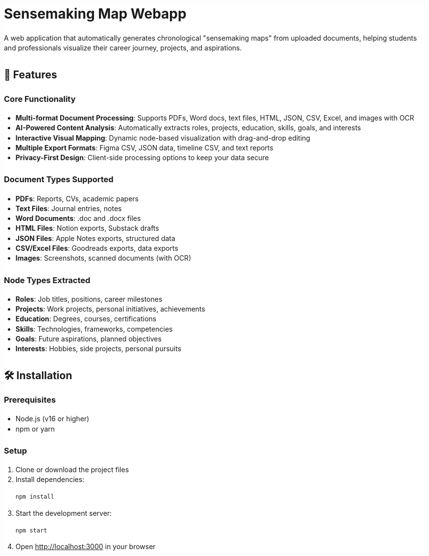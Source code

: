 # Sensemaking Map Webapp

A web application that automatically generates chronological "sensemaking maps" from uploaded documents, helping students and professionals visualize their career journey, projects, and aspirations.

## 🚀 Features

### Core Functionality
- **Multi-format Document Processing**: Supports PDFs, Word docs, text files, HTML, JSON, CSV, Excel, and images with OCR
- **AI-Powered Content Analysis**: Automatically extracts roles, projects, education, skills, goals, and interests
- **Interactive Visual Mapping**: Dynamic node-based visualization with drag-and-drop editing
- **Multiple Export Formats**: Figma CSV, JSON data, timeline CSV, and text reports
- **Privacy-First Design**: Client-side processing options to keep your data secure

### Document Types Supported
- **PDFs**: Reports, CVs, academic papers
- **Text Files**: Journal entries, notes
- **Word Documents**: .doc and .docx files
- **HTML Files**: Notion exports, Substack drafts
- **JSON Files**: Apple Notes exports, structured data
- **CSV/Excel Files**: Goodreads exports, data exports
- **Images**: Screenshots, scanned documents (with OCR)

### Node Types Extracted
- **Roles**: Job titles, positions, career milestones
- **Projects**: Work projects, personal initiatives, achievements
- **Education**: Degrees, courses, certifications
- **Skills**: Technologies, frameworks, competencies
- **Goals**: Future aspirations, planned objectives
- **Interests**: Hobbies, side projects, personal pursuits

## 🛠️ Installation

### Prerequisites
- Node.js (v16 or higher)
- npm or yarn

### Setup
1. Clone or download the project files
2. Install dependencies:
   ```bash
   npm install
   ```
3. Start the development server:
   ```bash
   npm start
   ```
4. Open [http://localhost:3000](http://localhost:3000) in your browser
